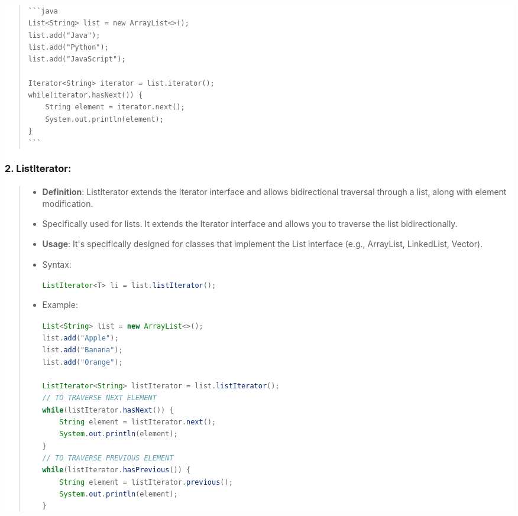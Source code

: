 >     
>     ```java
>     List<String> list = new ArrayList<>();
>     list.add("Java");
>     list.add("Python");
>     list.add("JavaScript");
>     
>     Iterator<String> iterator = list.iterator();
>     while(iterator.hasNext()) {
>         String element = iterator.next();
>         System.out.println(element);
>     }
>     ```
>     

### **2\. ListIterator:**

> * **Definition**: ListIterator extends the Iterator interface and allows bidirectional traversal through a list, along with element modification.
>     
> * Specifically used for lists. It extends the Iterator interface and allows you to traverse the list bidirectionally.
>     
> * **Usage**: It's specifically designed for classes that implement the List interface (e.g., ArrayList, LinkedList, Vector).
>     
> * Syntax:
>     
>     ```java
>     ListIterator<T> li = list.listIterator();
>     ```
>     
> * Example:
>     
>     ```java
>     List<String> list = new ArrayList<>();
>     list.add("Apple");
>     list.add("Banana");
>     list.add("Orange");
>     
>     ListIterator<String> listIterator = list.listIterator();
>     // TO TRAVERSE NEXT ELEMENT 
>     while(listIterator.hasNext()) {
>         String element = listIterator.next();
>         System.out.println(element);
>     }
>     // TO TRAVERSE PREVIOUS ELEMENT 
>     while(listIterator.hasPrevious()) {
>         String element = listIterator.previous();
>         System.out.println(element);
>     }
>     ```
>     
